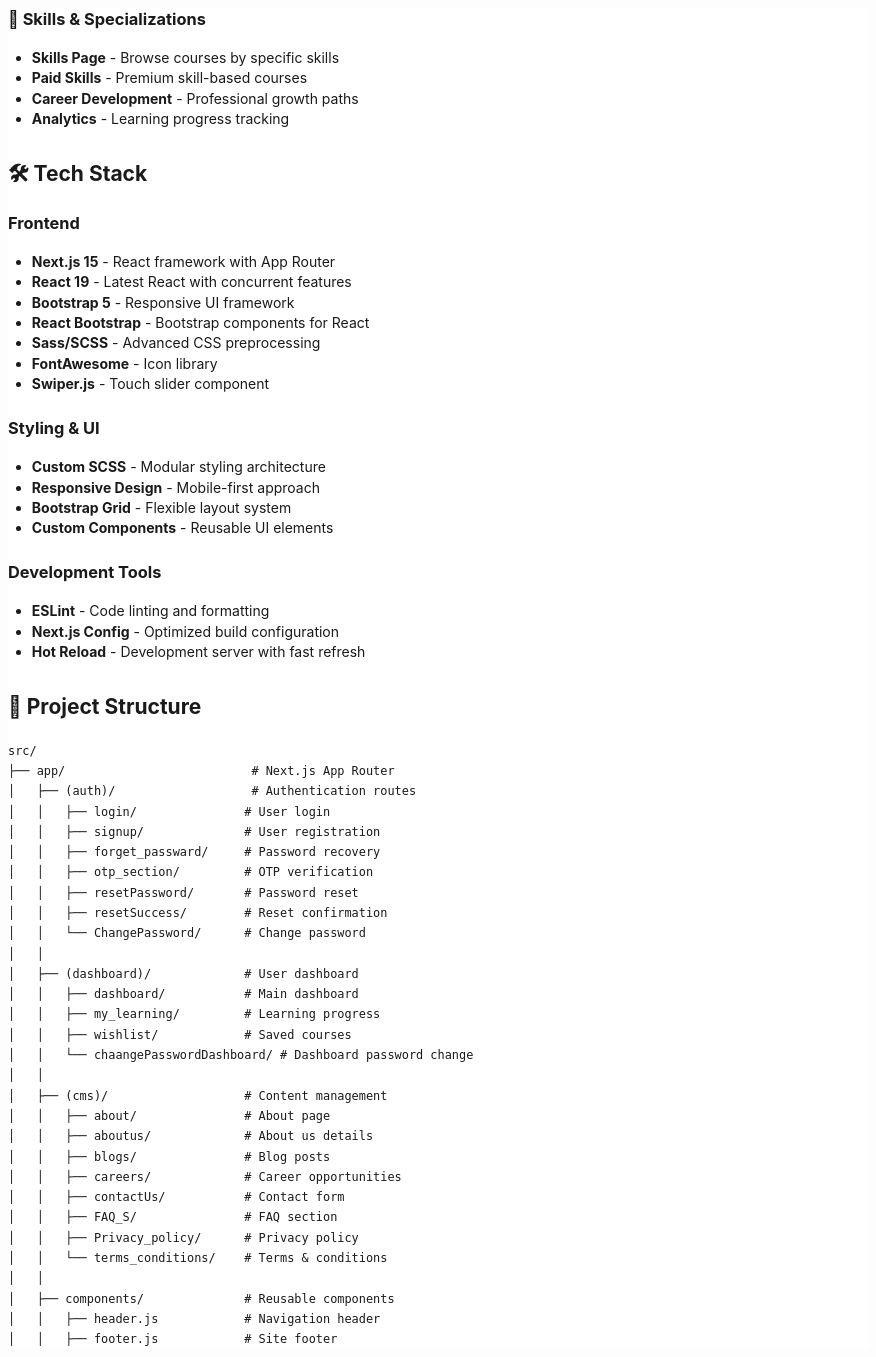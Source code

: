 ### 🎯 **Skills & Specializations**
- **Skills Page** - Browse courses by specific skills
- **Paid Skills** - Premium skill-based courses
- **Career Development** - Professional growth paths
- **Analytics** - Learning progress tracking

## 🛠️ Tech Stack

### **Frontend**
- **Next.js 15** - React framework with App Router
- **React 19** - Latest React with concurrent features
- **Bootstrap 5** - Responsive UI framework
- **React Bootstrap** - Bootstrap components for React
- **Sass/SCSS** - Advanced CSS preprocessing
- **FontAwesome** - Icon library
- **Swiper.js** - Touch slider component

### **Styling & UI**
- **Custom SCSS** - Modular styling architecture
- **Responsive Design** - Mobile-first approach
- **Bootstrap Grid** - Flexible layout system
- **Custom Components** - Reusable UI elements

### **Development Tools**
- **ESLint** - Code linting and formatting
- **Next.js Config** - Optimized build configuration
- **Hot Reload** - Development server with fast refresh

## 📁 Project Structure

```
src/
├── app/                          # Next.js App Router
│   ├── (auth)/                   # Authentication routes
│   │   ├── login/               # User login
│   │   ├── signup/              # User registration
│   │   ├── forget_passward/     # Password recovery
│   │   ├── otp_section/         # OTP verification
│   │   ├── resetPassword/       # Password reset
│   │   ├── resetSuccess/        # Reset confirmation
│   │   └── ChangePassword/      # Change password
│   │
│   ├── (dashboard)/             # User dashboard
│   │   ├── dashboard/           # Main dashboard
│   │   ├── my_learning/         # Learning progress
│   │   ├── wishlist/            # Saved courses
│   │   └── chaangePasswordDashboard/ # Dashboard password change
│   │
│   ├── (cms)/                   # Content management
│   │   ├── about/               # About page
│   │   ├── aboutus/             # About us details
│   │   ├── blogs/               # Blog posts
│   │   ├── careers/             # Career opportunities
│   │   ├── contactUs/           # Contact form
│   │   ├── FAQ_S/               # FAQ section
│   │   ├── Privacy_policy/      # Privacy policy
│   │   └── terms_conditions/    # Terms & conditions
│   │
│   ├── components/              # Reusable components
│   │   ├── header.js            # Navigation header
│   │   ├── footer.js            # Site footer
```